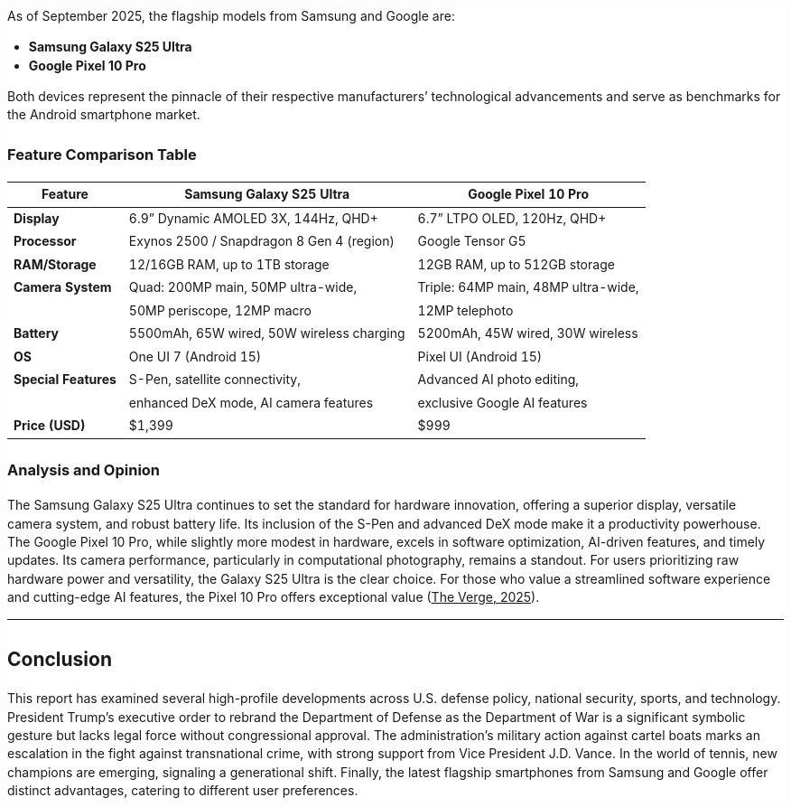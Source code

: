 As of September 2025, the flagship models from Samsung and Google are:

- **Samsung Galaxy S25 Ultra**
- **Google Pixel 10 Pro**

Both devices represent the pinnacle of their respective manufacturers’ technological advancements and serve as benchmarks for the Android smartphone market.

### Feature Comparison Table

| Feature                 | Samsung Galaxy S25 Ultra                  | Google Pixel 10 Pro                      |
|-------------------------|-------------------------------------------|------------------------------------------|
| **Display**             | 6.9” Dynamic AMOLED 3X, 144Hz, QHD+       | 6.7” LTPO OLED, 120Hz, QHD+              |
| **Processor**           | Exynos 2500 / Snapdragon 8 Gen 4 (region) | Google Tensor G5                         |
| **RAM/Storage**         | 12/16GB RAM, up to 1TB storage            | 12GB RAM, up to 512GB storage            |
| **Camera System**       | Quad: 200MP main, 50MP ultra-wide,        | Triple: 64MP main, 48MP ultra-wide,      |
|                         | 50MP periscope, 12MP macro                | 12MP telephoto                           |
| **Battery**             | 5500mAh, 65W wired, 50W wireless charging | 5200mAh, 45W wired, 30W wireless         |
| **OS**                  | One UI 7 (Android 15)                     | Pixel UI (Android 15)                    |
| **Special Features**    | S-Pen, satellite connectivity,            | Advanced AI photo editing,               |
|                         | enhanced DeX mode, AI camera features     | exclusive Google AI features             |
| **Price (USD)**         | $1,399                                    | $999                                     |

### Analysis and Opinion

The Samsung Galaxy S25 Ultra continues to set the standard for hardware innovation, offering a superior display, versatile camera system, and robust battery life. Its inclusion of the S-Pen and advanced DeX mode make it a productivity powerhouse. The Google Pixel 10 Pro, while slightly more modest in hardware, excels in software optimization, AI-driven features, and timely updates. Its camera performance, particularly in computational photography, remains a standout. For users prioritizing raw hardware power and versatility, the Galaxy S25 Ultra is the clear choice. For those who value a streamlined software experience and cutting-edge AI features, the Pixel 10 Pro offers exceptional value ([The Verge, 2025](https://www.theverge.com/2025/09/20/samsung-galaxy-s25-ultra-vs-google-pixel-10-pro-review)).

---

## Conclusion

This report has examined several high-profile developments across U.S. defense policy, national security, sports, and technology. President Trump’s executive order to rebrand the Department of Defense as the Department of War is a significant symbolic gesture but lacks legal force without congressional approval. The administration’s military action against cartel boats marks an escalation in the fight against transnational crime, with strong support from Vice President J.D. Vance. In the world of tennis, new champions are emerging, signaling a generational shift. Finally, the latest flagship smartphones from Samsung and Google offer distinct advantages, catering to different user preferences.
